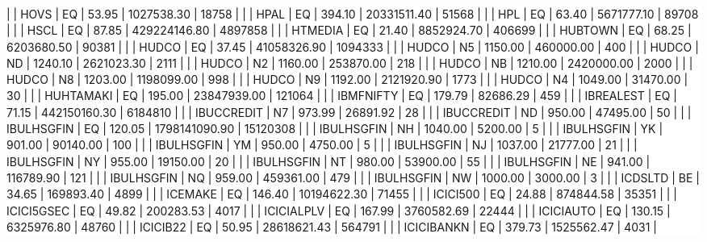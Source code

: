 |  | HOVS | EQ | 53.95 | 1027538.30 | 18758 |
|  | HPAL | EQ | 394.10 | 20331511.40 | 51568 |
|  | HPL | EQ | 63.40 | 5671777.10 | 89708 |
|  | HSCL | EQ | 87.85 | 429224146.80 | 4897858 |
|  | HTMEDIA | EQ | 21.40 | 8852924.70 | 406699 |
|  | HUBTOWN | EQ | 68.25 | 6203680.50 | 90381 |
|  | HUDCO | EQ | 37.45 | 41058326.90 | 1094333 |
|  | HUDCO | N5 | 1150.00 | 460000.00 | 400 |
|  | HUDCO | ND | 1240.10 | 2621023.30 | 2111 |
|  | HUDCO | N2 | 1160.00 | 253870.00 | 218 |
|  | HUDCO | NB | 1210.00 | 2420000.00 | 2000 |
|  | HUDCO | N8 | 1203.00 | 1198099.00 | 998 |
|  | HUDCO | N9 | 1192.00 | 2121920.90 | 1773 |
|  | HUDCO | N4 | 1049.00 | 31470.00 | 30 |
|  | HUHTAMAKI | EQ | 195.00 | 23847939.00 | 121064 |
|  | IBMFNIFTY | EQ | 179.79 | 82686.29 | 459 |
|  | IBREALEST | EQ | 71.15 | 442150160.30 | 6184810 |
|  | IBUCCREDIT | N7 | 973.99 | 26891.92 | 28 |
|  | IBUCCREDIT | ND | 950.00 | 47495.00 | 50 |
|  | IBULHSGFIN | EQ | 120.05 | 1798141090.90 | 15120308 |
|  | IBULHSGFIN | NH | 1040.00 | 5200.00 | 5 |
|  | IBULHSGFIN | YK | 901.00 | 90140.00 | 100 |
|  | IBULHSGFIN | YM | 950.00 | 4750.00 | 5 |
|  | IBULHSGFIN | NJ | 1037.00 | 21777.00 | 21 |
|  | IBULHSGFIN | NY | 955.00 | 19150.00 | 20 |
|  | IBULHSGFIN | NT | 980.00 | 53900.00 | 55 |
|  | IBULHSGFIN | NE | 941.00 | 116789.90 | 121 |
|  | IBULHSGFIN | NQ | 959.00 | 459361.00 | 479 |
|  | IBULHSGFIN | NW | 1000.00 | 3000.00 | 3 |
|  | ICDSLTD | BE | 34.65 | 169893.40 | 4899 |
|  | ICEMAKE | EQ | 146.40 | 10194622.30 | 71455 |
|  | ICICI500 | EQ | 24.88 | 874844.58 | 35351 |
|  | ICICI5GSEC | EQ | 49.82 | 200283.53 | 4017 |
|  | ICICIALPLV | EQ | 167.99 | 3760582.69 | 22444 |
|  | ICICIAUTO | EQ | 130.15 | 6325976.80 | 48760 |
|  | ICICIB22 | EQ | 50.95 | 28618621.43 | 564791 |
|  | ICICIBANKN | EQ | 379.73 | 1525562.47 | 4031 |